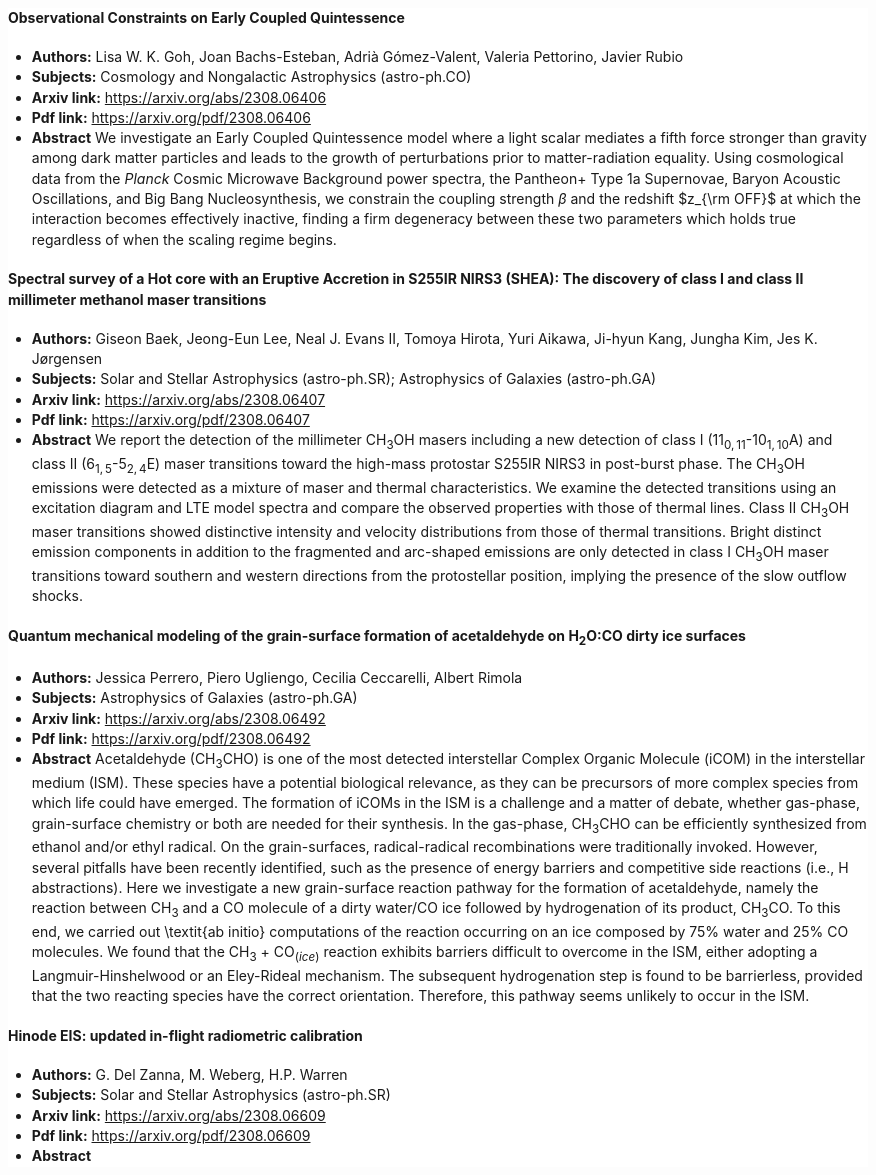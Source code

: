 #### Observational Constraints on Early Coupled Quintessence
 - **Authors:** Lisa W. K. Goh, Joan Bachs-Esteban, Adrià Gómez-Valent, Valeria Pettorino, Javier Rubio
 - **Subjects:** Cosmology and Nongalactic Astrophysics (astro-ph.CO)
 - **Arxiv link:** https://arxiv.org/abs/2308.06406
 - **Pdf link:** https://arxiv.org/pdf/2308.06406
 - **Abstract**
 We investigate an Early Coupled Quintessence model where a light scalar mediates a fifth force stronger than gravity among dark matter particles and leads to the growth of perturbations prior to matter-radiation equality. Using cosmological data from the $\textit{Planck}$ Cosmic Microwave Background power spectra, the Pantheon+ Type 1a Supernovae, Baryon Acoustic Oscillations, and Big Bang Nucleosynthesis, we constrain the coupling strength $\beta$ and the redshift $z_{\rm OFF}$ at which the interaction becomes effectively inactive, finding a firm degeneracy between these two parameters which holds true regardless of when the scaling regime begins.
#### Spectral survey of a Hot core with an Eruptive Accretion in S255IR NIRS3  (SHEA): The discovery of class I and class II millimeter methanol maser  transitions
 - **Authors:** Giseon Baek, Jeong-Eun Lee, Neal J. Evans II, Tomoya Hirota, Yuri Aikawa, Ji-hyun Kang, Jungha Kim, Jes K. Jørgensen
 - **Subjects:** Solar and Stellar Astrophysics (astro-ph.SR); Astrophysics of Galaxies (astro-ph.GA)
 - **Arxiv link:** https://arxiv.org/abs/2308.06407
 - **Pdf link:** https://arxiv.org/pdf/2308.06407
 - **Abstract**
 We report the detection of the millimeter CH$_3$OH masers including a new detection of class I (11$_{0,11}$-10$_{1,10}$A) and class II (6$_{1,5}$-5$_{2,4}$E) maser transitions toward the high-mass protostar S255IR NIRS3 in post-burst phase. The CH$_3$OH emissions were detected as a mixture of maser and thermal characteristics. We examine the detected transitions using an excitation diagram and LTE model spectra and compare the observed properties with those of thermal lines. Class II CH$_3$OH maser transitions showed distinctive intensity and velocity distributions from those of thermal transitions. Bright distinct emission components in addition to the fragmented and arc-shaped emissions are only detected in class I CH$_3$OH maser transitions toward southern and western directions from the protostellar position, implying the presence of the slow outflow shocks.
#### Quantum mechanical modeling of the grain-surface formation of  acetaldehyde on H$_2$O:CO dirty ice surfaces
 - **Authors:** Jessica Perrero, Piero Ugliengo, Cecilia Ceccarelli, Albert Rimola
 - **Subjects:** Astrophysics of Galaxies (astro-ph.GA)
 - **Arxiv link:** https://arxiv.org/abs/2308.06492
 - **Pdf link:** https://arxiv.org/pdf/2308.06492
 - **Abstract**
 Acetaldehyde (CH$_3$CHO) is one of the most detected interstellar Complex Organic Molecule (iCOM) in the interstellar medium (ISM). These species have a potential biological relevance, as they can be precursors of more complex species from which life could have emerged. The formation of iCOMs in the ISM is a challenge and a matter of debate, whether gas-phase, grain-surface chemistry or both are needed for their synthesis. In the gas-phase, CH$_3$CHO can be efficiently synthesized from ethanol and/or ethyl radical. On the grain-surfaces, radical-radical recombinations were traditionally invoked. However, several pitfalls have been recently identified, such as the presence of energy barriers and competitive side reactions (i.e., H abstractions). Here we investigate a new grain-surface reaction pathway for the formation of acetaldehyde, namely the reaction between CH$_3$ and a CO molecule of a dirty water/CO ice followed by hydrogenation of its product, CH$_3$CO. To this end, we carried out \textit{ab initio} computations of the reaction occurring on an ice composed by 75% water and 25% CO molecules. We found that the CH$_3$ + CO$_{(ice)}$ reaction exhibits barriers difficult to overcome in the ISM, either adopting a Langmuir-Hinshelwood or an Eley-Rideal mechanism. The subsequent hydrogenation step is found to be barrierless, provided that the two reacting species have the correct orientation. Therefore, this pathway seems unlikely to occur in the ISM.
#### Hinode EIS: updated in-flight radiometric calibration
 - **Authors:** G. Del Zanna, M. Weberg, H.P. Warren
 - **Subjects:** Solar and Stellar Astrophysics (astro-ph.SR)
 - **Arxiv link:** https://arxiv.org/abs/2308.06609
 - **Pdf link:** https://arxiv.org/pdf/2308.06609
 - **Abstract**